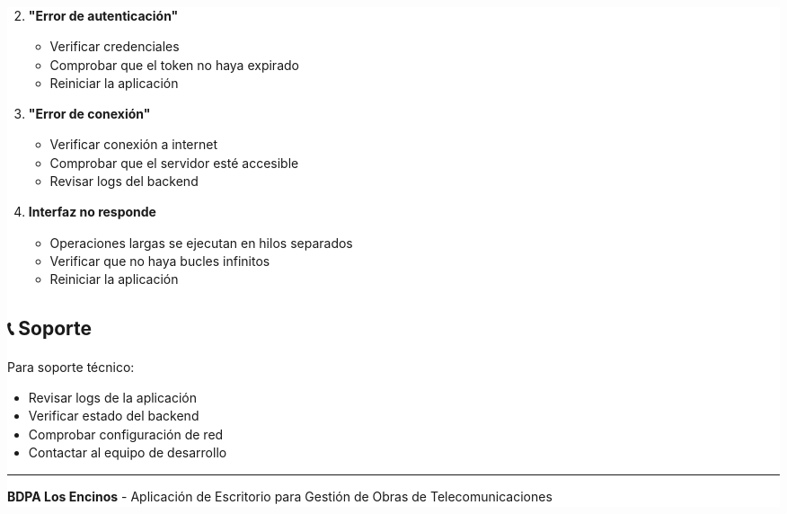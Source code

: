 2. **"Error de autenticación"**
   - Verificar credenciales
   - Comprobar que el token no haya expirado
   - Reiniciar la aplicación

3. **"Error de conexión"**
   - Verificar conexión a internet
   - Comprobar que el servidor esté accesible
   - Revisar logs del backend

4. **Interfaz no responde**
   - Operaciones largas se ejecutan en hilos separados
   - Verificar que no haya bucles infinitos
   - Reiniciar la aplicación

## 📞 Soporte

Para soporte técnico:
- Revisar logs de la aplicación
- Verificar estado del backend
- Comprobar configuración de red
- Contactar al equipo de desarrollo

---

**BDPA Los Encinos** - Aplicación de Escritorio para Gestión de Obras de Telecomunicaciones